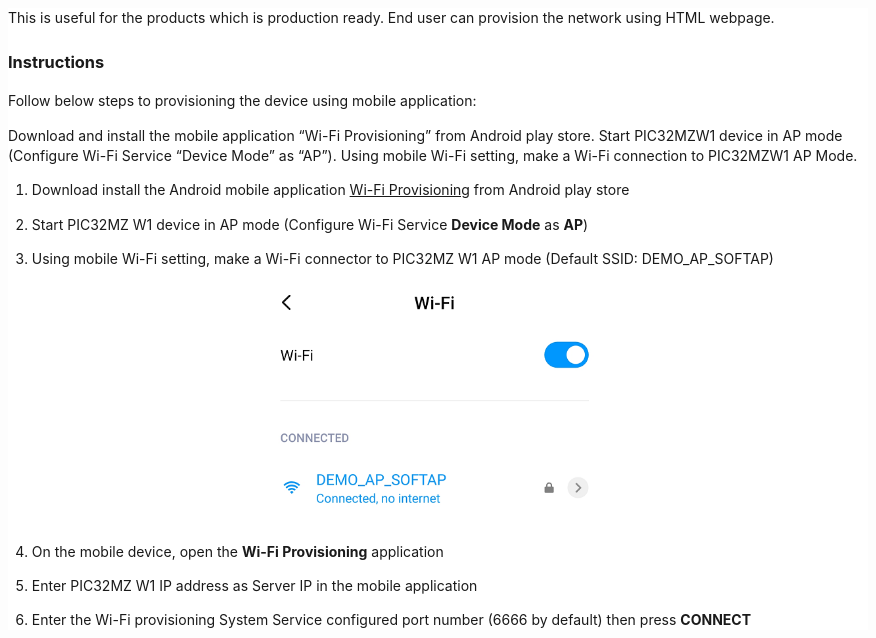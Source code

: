 This is useful for the products which is production ready. End user can provision the network using HTML webpage.

### Instructions

Follow below steps to provisioning the device using mobile application:

Download and install the mobile application “Wi-Fi Provisioning” from Android play store.
Start PIC32MZW1 device in AP mode (Configure Wi-Fi Service “Device Mode” as “AP”).
Using mobile Wi-Fi setting, make a Wi-Fi connection to PIC32MZW1 AP Mode.

1. Download install the Android mobile application [Wi-Fi Provisioning](https://play.google.com/store/apps/details?id=com.microchip.wifiapplication) from Android play store

2. Start PIC32MZ W1 device in AP mode (Configure Wi-Fi Service **Device Mode** as **AP**)

3. Using mobile Wi-Fi setting, make a Wi-Fi connector to PIC32MZ W1 AP mode (Default SSID: DEMO_AP_SOFTAP)

<p align="center">
<img src="resources/media/lab4_wifi_setting.png" width=320>
</p>

4. On the mobile device, open the **Wi-Fi Provisioning** application

5. Enter PIC32MZ W1 IP address as Server IP in the mobile application
6. Enter the Wi-Fi provisioning System Service configured port number (6666 by default) then press **CONNECT**

<p align="center">